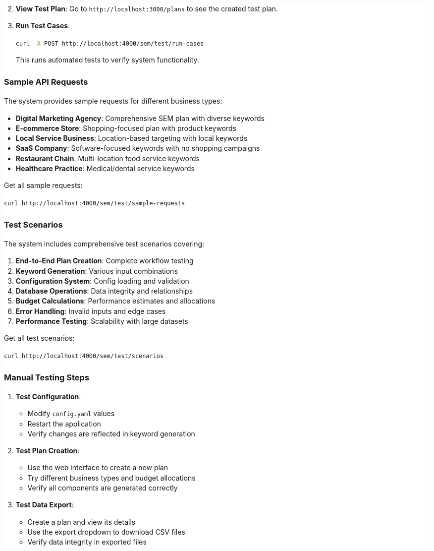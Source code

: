 2. **View Test Plan**: Go to `http://localhost:3000/plans` to see the created test plan.

3. **Run Test Cases**:
   ```bash
   curl -X POST http://localhost:4000/sem/test/run-cases
   ```
   This runs automated tests to verify system functionality.

### Sample API Requests

The system provides sample requests for different business types:

- **Digital Marketing Agency**: Comprehensive SEM plan with diverse keywords
- **E-commerce Store**: Shopping-focused plan with product keywords
- **Local Service Business**: Location-based targeting with local keywords
- **SaaS Company**: Software-focused keywords with no shopping campaigns
- **Restaurant Chain**: Multi-location food service keywords
- **Healthcare Practice**: Medical/dental service keywords

Get all sample requests:
```bash
curl http://localhost:4000/sem/test/sample-requests
```

### Test Scenarios

The system includes comprehensive test scenarios covering:

1. **End-to-End Plan Creation**: Complete workflow testing
2. **Keyword Generation**: Various input combinations
3. **Configuration System**: Config loading and validation
4. **Database Operations**: Data integrity and relationships
5. **Budget Calculations**: Performance estimates and allocations
6. **Error Handling**: Invalid inputs and edge cases
7. **Performance Testing**: Scalability with large datasets

Get all test scenarios:
```bash
curl http://localhost:4000/sem/test/scenarios
```

### Manual Testing Steps

1. **Test Configuration**:
   - Modify `config.yaml` values
   - Restart the application
   - Verify changes are reflected in keyword generation

2. **Test Plan Creation**:
   - Use the web interface to create a new plan
   - Try different business types and budget allocations
   - Verify all components are generated correctly

3. **Test Data Export**:
   - Create a plan and view its details
   - Use the export dropdown to download CSV files
   - Verify data integrity in exported files
